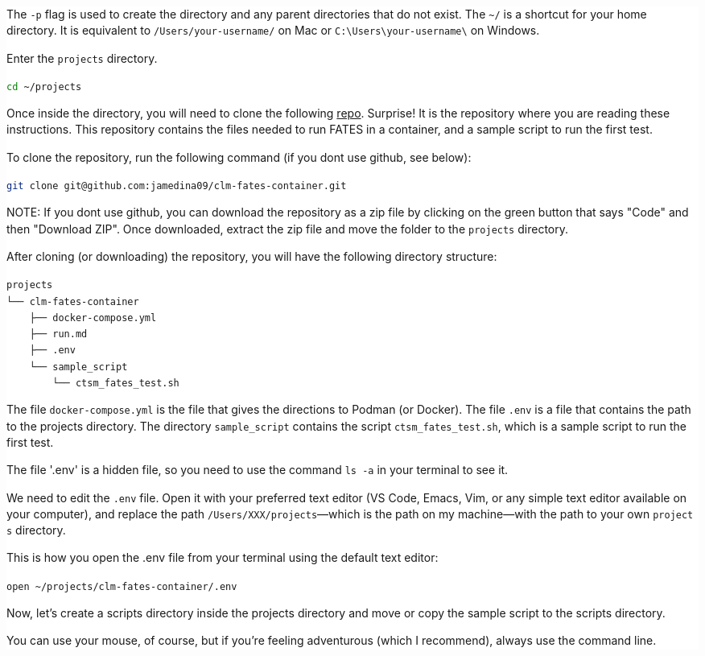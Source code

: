 The `-p` flag is used to create the directory and any parent directories that do not exist.
The `~/` is a shortcut for your home directory. It is equivalent to `/Users/your-username/` on Mac or `C:\Users\your-username\` on Windows.

Enter the `projects` directory.

```bash
cd ~/projects
````

Once inside the directory, you will need to clone the following [repo](https://github.com/jamedina09/clm-fates-container). Surprise! It is the repository where you are reading these instructions. This repository contains the files needed to run FATES in a container, and a sample script to run the first test.

To clone the repository, run the following command (if you dont use github, see below):

```bash
git clone git@github.com:jamedina09/clm-fates-container.git
````

NOTE: If you dont use github, you can download the repository as a zip file by clicking on the green button that says "Code" and then "Download ZIP". Once downloaded, extract the zip file and move the folder to the `projects` directory.

After cloning (or downloading) the repository, you will have the following directory structure:

```bash
projects
└── clm-fates-container
    ├── docker-compose.yml
    ├── run.md
    ├── .env
    └── sample_script
        └── ctsm_fates_test.sh
````

The file `docker-compose.yml` is the file that gives the directions to Podman (or Docker). The file `.env` is a file that contains the path to the projects directory. The directory `sample_script` contains the script `ctsm_fates_test.sh`, which is a sample script to run the first test.

The file '.env' is a hidden file, so you need to use the command `ls -a` in your terminal to see it.

We need to edit the `.env` file. Open it with your preferred text editor (VS Code, Emacs, Vim, or any simple text editor available on your computer), and replace the path `/Users/XXX/projects`—which is the path on my machine—with the path to your own `projects` directory.

This is how you open the .env file from your terminal using the default text editor:

```bash
open ~/projects/clm-fates-container/.env
````

Now, let’s create a scripts directory inside the projects directory and move or copy the sample script to the scripts directory.

You can use your mouse, of course, but if you’re feeling adventurous (which I recommend), always use the command line.
